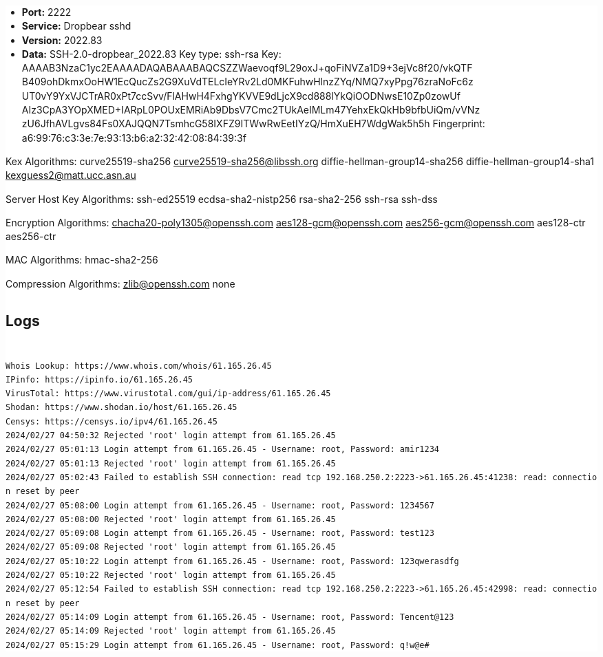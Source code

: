 
- **Port:** 2222
- **Service:** Dropbear sshd
- **Version:** 2022.83
- **Data:** SSH-2.0-dropbear_2022.83
Key type: ssh-rsa
Key: AAAAB3NzaC1yc2EAAAADAQABAAABAQCSZZWaevoqf9L29oxJ+qoFiNVZa1D9+3ejVc8f20/vkQTF
B409ohDkmxOoHW1EcQucZs2G9XuVdTELcIeYRv2Ld0MKFuhwHlnzZYq/NMQ7xyPpg76zraNoFc6z
UT0vY9YxVJCTrAR0xPt7ccSvv/FlAHwH4FxhgYKVVE9dLjcX9cd888lYkQiOODNwsE10Zp0zowUf
AIz3CpA3YOpXMED+IARpL0POUxEMRiAb9DbsV7Cmc2TUkAeIMLm47YehxEkQkHb9bfbUiQm/vVNz
zU6JfhAVLgvs84Fs0XAJQQN7TsmhcG58IXFZ9ITWwRwEetIYzQ/HmXuEH7WdgWak5h5h
Fingerprint: a6:99:76:c3:3e:7e:93:13:b6:a2:32:42:08:84:39:3f

Kex Algorithms:
	curve25519-sha256
	curve25519-sha256@libssh.org
	diffie-hellman-group14-sha256
	diffie-hellman-group14-sha1
	kexguess2@matt.ucc.asn.au

Server Host Key Algorithms:
	ssh-ed25519
	ecdsa-sha2-nistp256
	rsa-sha2-256
	ssh-rsa
	ssh-dss

Encryption Algorithms:
	chacha20-poly1305@openssh.com
	aes128-gcm@openssh.com
	aes256-gcm@openssh.com
	aes128-ctr
	aes256-ctr

MAC Algorithms:
	hmac-sha2-256

Compression Algorithms:
	zlib@openssh.com
	none


## Logs
```

Whois Lookup: https://www.whois.com/whois/61.165.26.45
IPinfo: https://ipinfo.io/61.165.26.45
VirusTotal: https://www.virustotal.com/gui/ip-address/61.165.26.45
Shodan: https://www.shodan.io/host/61.165.26.45
Censys: https://censys.io/ipv4/61.165.26.45
2024/02/27 04:50:32 Rejected 'root' login attempt from 61.165.26.45
2024/02/27 05:01:13 Login attempt from 61.165.26.45 - Username: root, Password: amir1234
2024/02/27 05:01:13 Rejected 'root' login attempt from 61.165.26.45
2024/02/27 05:02:43 Failed to establish SSH connection: read tcp 192.168.250.2:2223->61.165.26.45:41238: read: connection reset by peer
2024/02/27 05:08:00 Login attempt from 61.165.26.45 - Username: root, Password: 1234567
2024/02/27 05:08:00 Rejected 'root' login attempt from 61.165.26.45
2024/02/27 05:09:08 Login attempt from 61.165.26.45 - Username: root, Password: test123
2024/02/27 05:09:08 Rejected 'root' login attempt from 61.165.26.45
2024/02/27 05:10:22 Login attempt from 61.165.26.45 - Username: root, Password: 123qwerasdfg
2024/02/27 05:10:22 Rejected 'root' login attempt from 61.165.26.45
2024/02/27 05:12:54 Failed to establish SSH connection: read tcp 192.168.250.2:2223->61.165.26.45:42998: read: connection reset by peer
2024/02/27 05:14:09 Login attempt from 61.165.26.45 - Username: root, Password: Tencent@123
2024/02/27 05:14:09 Rejected 'root' login attempt from 61.165.26.45
2024/02/27 05:15:29 Login attempt from 61.165.26.45 - Username: root, Password: q!w@e#
```